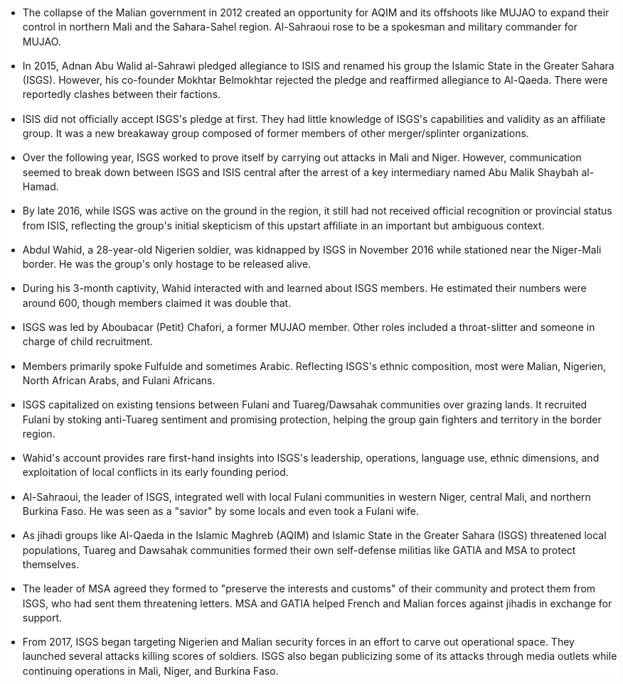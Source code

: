 - The collapse of the Malian government in 2012 created an opportunity for AQIM and its offshoots like MUJAO to expand their control in northern Mali and the Sahara-Sahel region. Al-Sahraoui rose to be a spokesman and military commander for MUJAO.

 

- In 2015, Adnan Abu Walid al-Sahrawi pledged allegiance to ISIS and renamed his group the Islamic State in the Greater Sahara (ISGS). However, his co-founder Mokhtar Belmokhtar rejected the pledge and reaffirmed allegiance to Al-Qaeda. There were reportedly clashes between their factions.

- ISIS did not officially accept ISGS's pledge at first. They had little knowledge of ISGS's capabilities and validity as an affiliate group. It was a new breakaway group composed of former members of other merger/splinter organizations. 

- Over the following year, ISGS worked to prove itself by carrying out attacks in Mali and Niger. However, communication seemed to break down between ISGS and ISIS central after the arrest of a key intermediary named Abu Malik Shaybah al-Hamad. 

- By late 2016, while ISGS was active on the ground in the region, it still had not received official recognition or provincial status from ISIS, reflecting the group's initial skepticism of this upstart affiliate in an important but ambiguous context.

 

- Abdul Wahid, a 28-year-old Nigerien soldier, was kidnapped by ISGS in November 2016 while stationed near the Niger-Mali border. He was the group's only hostage to be released alive. 

- During his 3-month captivity, Wahid interacted with and learned about ISGS members. He estimated their numbers were around 600, though members claimed it was double that. 

- ISGS was led by Aboubacar (Petit) Chafori, a former MUJAO member. Other roles included a throat-slitter and someone in charge of child recruitment. 

- Members primarily spoke Fulfulde and sometimes Arabic. Reflecting ISGS's ethnic composition, most were Malian, Nigerien, North African Arabs, and Fulani Africans. 

- ISGS capitalized on existing tensions between Fulani and Tuareg/Dawsahak communities over grazing lands. It recruited Fulani by stoking anti-Tuareg sentiment and promising protection, helping the group gain fighters and territory in the border region. 

- Wahid's account provides rare first-hand insights into ISGS's leadership, operations, language use, ethnic dimensions, and exploitation of local conflicts in its early founding period.

 

- Al-Sahraoui, the leader of ISGS, integrated well with local Fulani communities in western Niger, central Mali, and northern Burkina Faso. He was seen as a "savior" by some locals and even took a Fulani wife. 

- As jihadi groups like Al-Qaeda in the Islamic Maghreb (AQIM) and Islamic State in the Greater Sahara (ISGS) threatened local populations, Tuareg and Dawsahak communities formed their own self-defense militias like GATIA and MSA to protect themselves. 

- The leader of MSA agreed they formed to "preserve the interests and customs" of their community and protect them from ISGS, who had sent them threatening letters. MSA and GATIA helped French and Malian forces against jihadis in exchange for support.

- From 2017, ISGS began targeting Nigerien and Malian security forces in an effort to carve out operational space. They launched several attacks killing scores of soldiers. ISGS also began publicizing some of its attacks through media outlets while continuing operations in Mali, Niger, and Burkina Faso.
